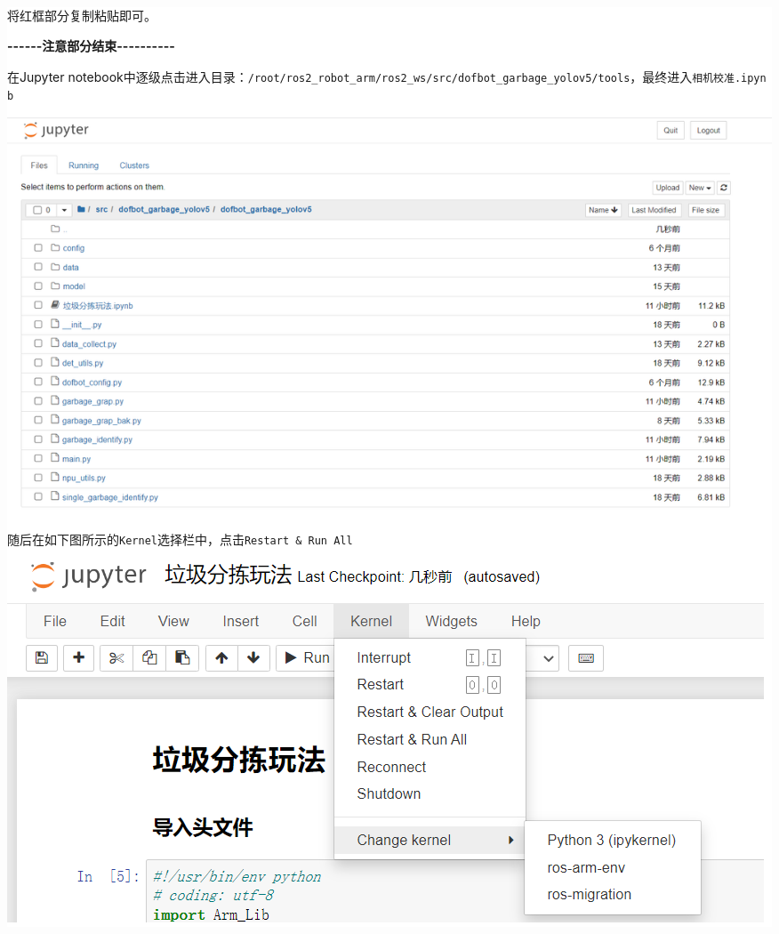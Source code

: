 将红框部分复制粘贴即可。

**------注意部分结束----------**

在Jupyter notebook中逐级点击进入目录：`/root/ros2_robot_arm/ros2_ws/src/dofbot_garbage_yolov5/tools`，最终进入`相机校准.ipynb`

![](./imgs/18.PNG)


随后在如下图所示的`Kernel`选择栏中，点击`Restart & Run All`

![](./imgs/11.PNG)
